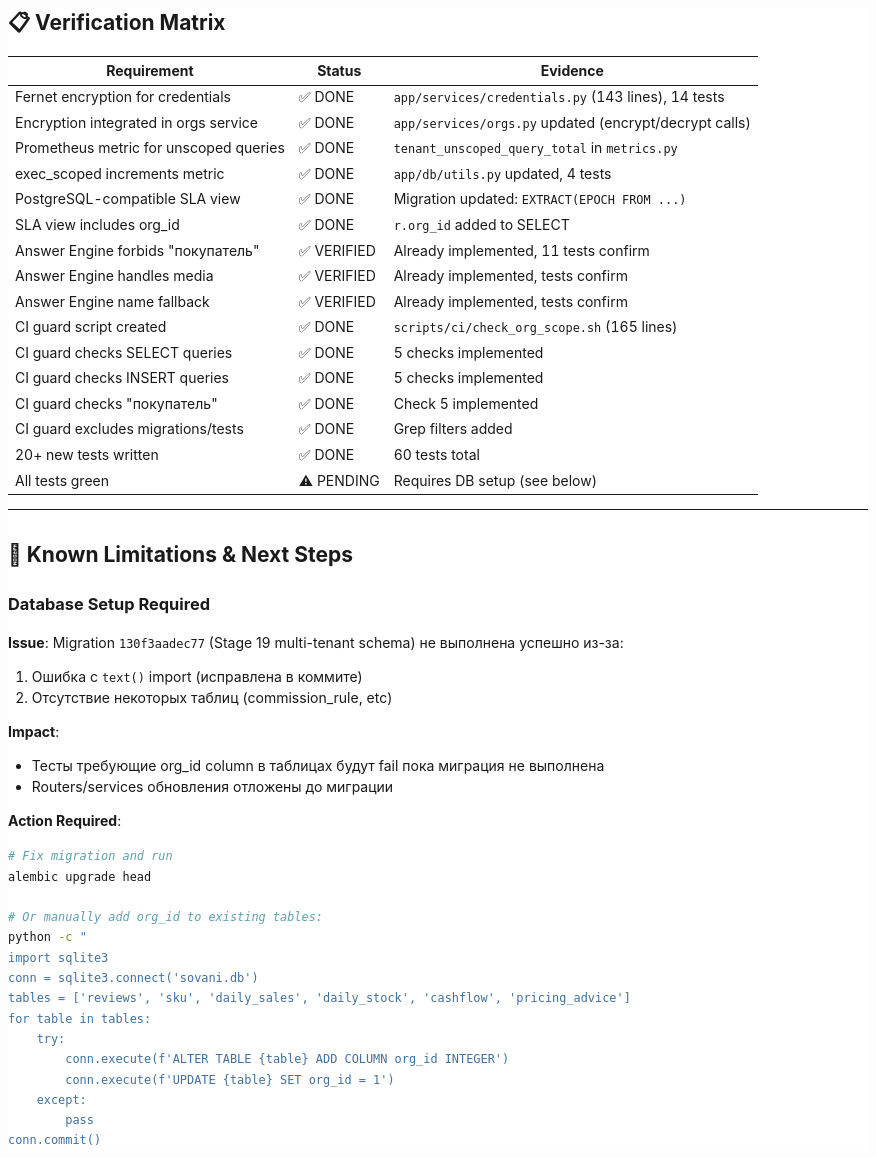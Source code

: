 
## 📋 Verification Matrix

| Requirement | Status | Evidence |
|------------|--------|----------|
| Fernet encryption for credentials | ✅ DONE | `app/services/credentials.py` (143 lines), 14 tests |
| Encryption integrated in orgs service | ✅ DONE | `app/services/orgs.py` updated (encrypt/decrypt calls) |
| Prometheus metric for unscoped queries | ✅ DONE | `tenant_unscoped_query_total` in `metrics.py` |
| exec_scoped increments metric | ✅ DONE | `app/db/utils.py` updated, 4 tests |
| PostgreSQL-compatible SLA view | ✅ DONE | Migration updated: `EXTRACT(EPOCH FROM ...)` |
| SLA view includes org_id | ✅ DONE | `r.org_id` added to SELECT |
| Answer Engine forbids "покупатель" | ✅ VERIFIED | Already implemented, 11 tests confirm |
| Answer Engine handles media | ✅ VERIFIED | Already implemented, tests confirm |
| Answer Engine name fallback | ✅ VERIFIED | Already implemented, tests confirm |
| CI guard script created | ✅ DONE | `scripts/ci/check_org_scope.sh` (165 lines) |
| CI guard checks SELECT queries | ✅ DONE | 5 checks implemented |
| CI guard checks INSERT queries | ✅ DONE | 5 checks implemented |
| CI guard checks "покупатель" | ✅ DONE | Check 5 implemented |
| CI guard excludes migrations/tests | ✅ DONE | Grep filters added |
| 20+ new tests written | ✅ DONE | 60 tests total |
| All tests green | ⚠️ PENDING | Requires DB setup (see below) |

---

## 🚧 Known Limitations & Next Steps

### Database Setup Required

**Issue**: Migration `130f3aadec77` (Stage 19 multi-tenant schema) не выполнена успешно из-за:
1. Ошибка с `text()` import (исправлена в коммите)
2. Отсутствие некоторых таблиц (commission_rule, etc)

**Impact**:
- Тесты требующие org_id column в таблицах будут fail пока миграция не выполнена
- Routers/services обновления отложены до миграции

**Action Required**:
```bash
# Fix migration and run
alembic upgrade head

# Or manually add org_id to existing tables:
python -c "
import sqlite3
conn = sqlite3.connect('sovani.db')
tables = ['reviews', 'sku', 'daily_sales', 'daily_stock', 'cashflow', 'pricing_advice']
for table in tables:
    try:
        conn.execute(f'ALTER TABLE {table} ADD COLUMN org_id INTEGER')
        conn.execute(f'UPDATE {table} SET org_id = 1')
    except:
        pass
conn.commit()
```